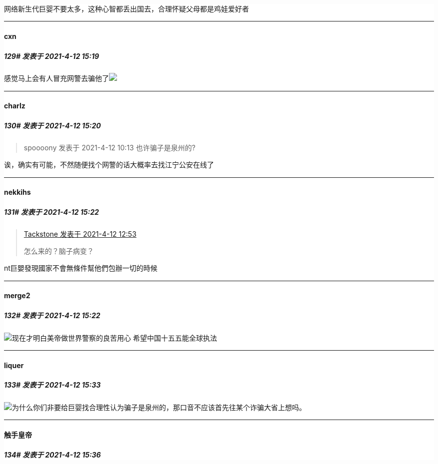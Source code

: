 
网络新生代巨婴不要太多，这种心智都丢出国去，合理怀疑父母都是鸡娃爱好者


-----

####  cxn  
##### 129#       发表于 2021-4-12 15:19


感觉马上会有人冒充网警去骗他了<img src="https://static.saraba1st.com/image/smiley/face2017/053.png" referrerpolicy="no-referrer">


-----

####  charlz  
##### 130#       发表于 2021-4-12 15:20


<blockquote>spoooony 发表于 2021-4-12 10:13
也许骗子是泉州的?</blockquote>
诶，确实有可能，不然随便找个网警的话大概率去找江宁公安在线了


-----

####  nekkihs  
##### 131#       发表于 2021-4-12 15:22


<blockquote><a href="httphttps://bbs.saraba1st.com/2b/forum.php?mod=redirect&amp;goto=findpost&amp;pid=50912683&amp;ptid=1998528" target="_blank">Tackstone 发表于 2021-4-12 12:53</a>

怎么来的？脑子病变？</blockquote>
nt巨嬰發現國家不會無條件幫他們包辦一切的時候


-----

####  merge2  
##### 132#       发表于 2021-4-12 15:22


<img src="https://static.saraba1st.com/image/smiley/face2017/067.png" referrerpolicy="no-referrer">现在才明白美帝做世界警察的良苦用心 希望中国十五五能全球执法


-----

####  liquer  
##### 133#       发表于 2021-4-12 15:33


<img src="https://static.saraba1st.com/image/smiley/face2017/066.png" referrerpolicy="no-referrer">为什么你们非要给巨婴找合理性认为骗子是泉州的，那口音不应该首先往某个诈骗大省上想吗。


-----

####  触手皇帝  
##### 134#       发表于 2021-4-12 15:36
